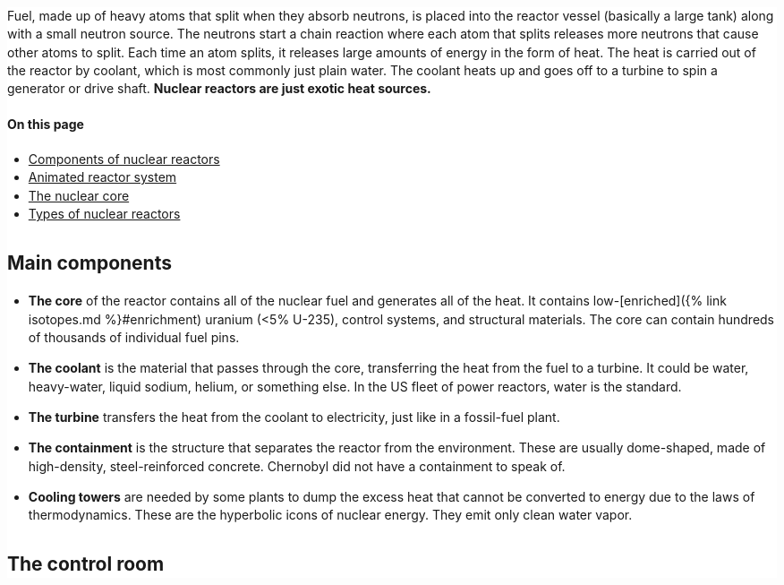 Fuel, made up of heavy atoms that split when they absorb neutrons, is placed into the reactor vessel (basically a
large tank) along with a small neutron source. The neutrons start a chain reaction where each atom that splits
releases more neutrons that cause other atoms to split. Each time an atom splits, it releases large amounts of
energy in the form of heat. The heat is carried out of the reactor by coolant, which is most commonly just plain
water. The coolant heats up and goes off to a turbine to spin a generator or drive shaft.
**Nuclear reactors are just exotic heat sources.**

#### On this page

- [Components of nuclear reactors](#components)
- [Animated reactor system](#animated)
- [The nuclear core](#core)
- [Types of nuclear reactors](#types)

</div>
</div>

<div class="row">
<div id="components" class="col-md-6" markdown="1">

## Main components

- **The core** of the reactor contains all of the nuclear fuel and generates all of the heat. It contains
  low-[enriched]({% link isotopes.md %}#enrichment) uranium (&lt;5% U-235), control systems, and
  structural materials. The core can contain hundreds of thousands of individual fuel pins.

- **The coolant** is the material that passes through the core, transferring the heat from the fuel
  to a turbine. It could be water, heavy-water, liquid sodium, helium, or something else. In the
  US fleet of power reactors, water is the standard.

- **The turbine** transfers the heat from the coolant to electricity, just like in a fossil-fuel plant.

- **The containment** is the structure that separates the reactor from the environment. These are
  usually dome-shaped, made of high-density, steel-reinforced concrete. Chernobyl did not have a
  containment to speak of.

- **Cooling towers** are needed by some plants to dump the excess heat that cannot be converted
  to energy due to the laws of thermodynamics. These are the hyperbolic icons of nuclear energy.
  They emit only clean water vapor.

</div>
<div class="col-md-6" markdown="1">
                
## The control room
